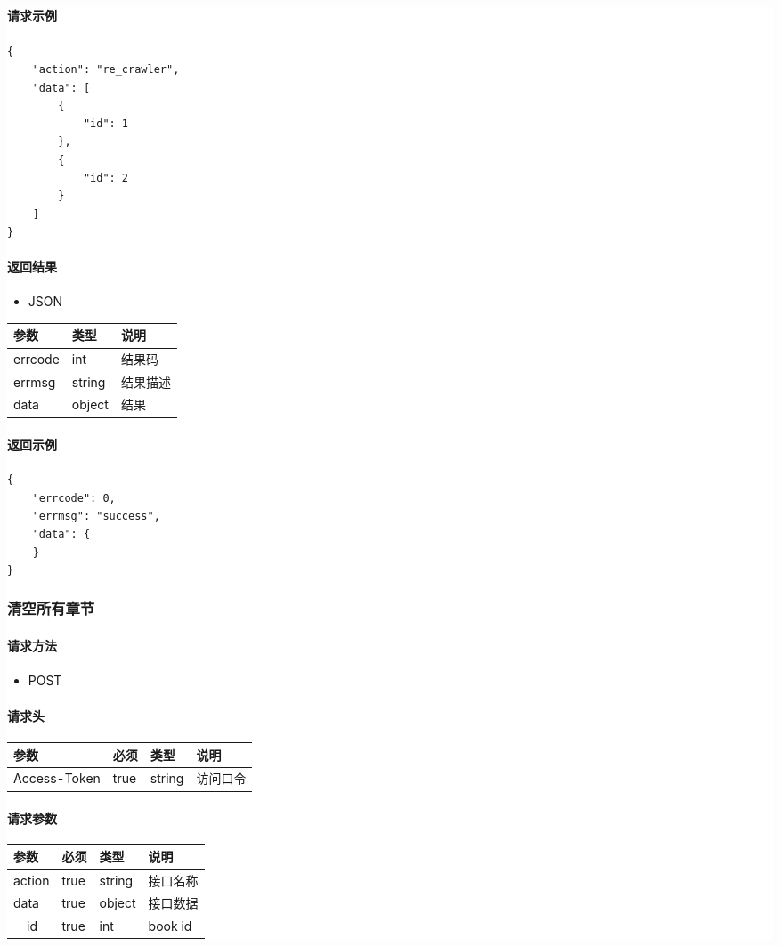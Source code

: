 #### 请求示例
    {
        "action": "re_crawler",
        "data": [
            {
                "id": 1
            },
            {
                "id": 2
            }
        ]
    }

#### 返回结果
* JSON

| 参数 | 类型 | 说明 |
| :--------- | :--------- | :--------- |
| errcode | int | 结果码 |
| errmsg | string | 结果描述 |
| data | object | 结果 |

#### 返回示例

    {
        "errcode": 0,
        "errmsg": "success",
        "data": {
        }
    }
    
### 清空所有章节

#### 请求方法
* POST

#### 请求头
| 参数 | 必须 | 类型 | 说明 |
| :--------- | :--------- | :--------- | :--------- |
| Access-Token | true | string | 访问口令 |

#### 请求参数

| 参数 | 必须 | 类型 | 说明 |
| :--------- | :--------- | :--------- | :--------- |
| action | true | string | 接口名称 |
| data | true | object | 接口数据 |
| &nbsp;&nbsp;&nbsp;&nbsp;id | true | int | book id |
